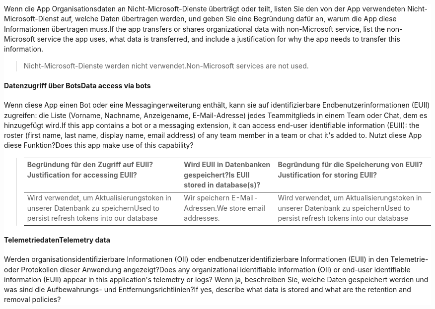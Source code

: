 <span data-ttu-id="3f9e9-160">Wenn die App Organisationsdaten an Nicht-Microsoft-Dienste überträgt oder teilt, listen Sie den von der App verwendeten Nicht-Microsoft-Dienst auf, welche Daten übertragen werden, und geben Sie eine Begründung dafür an, warum die App diese Informationen übertragen muss.</span><span class="sxs-lookup"><span data-stu-id="3f9e9-160">If the app transfers or shares organizational data with non-Microsoft service, list the non-Microsoft service the app uses, what data is transferred, and include a justification for why the app needs to transfer this information.</span></span>

><span data-ttu-id="3f9e9-161">Nicht-Microsoft-Dienste werden nicht verwendet.</span><span class="sxs-lookup"><span data-stu-id="3f9e9-161">Non-Microsoft services are not used.</span></span>

#### <a name="data-access-via-bots"></a><span data-ttu-id="3f9e9-162">Datenzugriff über Bots</span><span class="sxs-lookup"><span data-stu-id="3f9e9-162">Data access via bots</span></span>

<span data-ttu-id="3f9e9-163">Wenn diese App einen Bot oder eine Messagingerweiterung enthält, kann sie auf identifizierbare Endbenutzerinformationen (EUII) zugreifen: die Liste (Vorname, Nachname, Anzeigename, E-Mail-Adresse) jedes Teammitglieds in einem Team oder Chat, dem es hinzugefügt wird.</span><span class="sxs-lookup"><span data-stu-id="3f9e9-163">If this app contains a bot or a messaging extension, it can access end-user identifiable information (EUII): the roster (first name, last name, display name, email address) of any team member in a team or chat it's added to.</span></span> <span data-ttu-id="3f9e9-164">Nutzt diese App diese Funktion?</span><span class="sxs-lookup"><span data-stu-id="3f9e9-164">Does this app make use of this capability?</span></span>

>| <span data-ttu-id="3f9e9-165">**Begründung für den Zugriff auf EUII?**</span><span class="sxs-lookup"><span data-stu-id="3f9e9-165">**Justification for accessing EUII?**</span></span>  | <span data-ttu-id="3f9e9-166">**Wird EUII in Datenbanken gespeichert?**</span><span class="sxs-lookup"><span data-stu-id="3f9e9-166">**Is EUII stored in database(s)?**</span></span> | <span data-ttu-id="3f9e9-167">**Begründung für die Speicherung von EUII?**</span><span class="sxs-lookup"><span data-stu-id="3f9e9-167">**Justification for storing EUII?**</span></span> |
>|:--------------------------------|:---------------------|:--------------------------|
>| <span data-ttu-id="3f9e9-168">Wird verwendet, um Aktualisierungstoken in unserer Datenbank zu speichern</span><span class="sxs-lookup"><span data-stu-id="3f9e9-168">Used to persist refresh tokens into our database</span></span> | <span data-ttu-id="3f9e9-169">Wir speichern E-Mail-Adressen.</span><span class="sxs-lookup"><span data-stu-id="3f9e9-169">We store email addresses.</span></span> | <span data-ttu-id="3f9e9-170">Wird verwendet, um Aktualisierungstoken in unserer Datenbank zu speichern</span><span class="sxs-lookup"><span data-stu-id="3f9e9-170">Used to persist refresh tokens into our database</span></span> |


#### <a name="telemetry-data"></a><span data-ttu-id="3f9e9-171">Telemetriedaten</span><span class="sxs-lookup"><span data-stu-id="3f9e9-171">Telemetry data</span></span>

<span data-ttu-id="3f9e9-172">Werden organisationsidentifizierbare Informationen (OII) oder endbenutzeridentifizierbare Informationen (EUII) in den Telemetrie- oder Protokollen dieser Anwendung angezeigt?</span><span class="sxs-lookup"><span data-stu-id="3f9e9-172">Does any organizational identifiable information (OII) or end-user identifiable information (EUII) appear in this application's telemetry or logs?</span></span> <span data-ttu-id="3f9e9-173">Wenn ja, beschreiben Sie, welche Daten gespeichert werden und was sind die Aufbewahrungs- und Entfernungsrichtlinien?</span><span class="sxs-lookup"><span data-stu-id="3f9e9-173">If yes, describe what data is stored and what are the retention and removal policies?</span></span>
